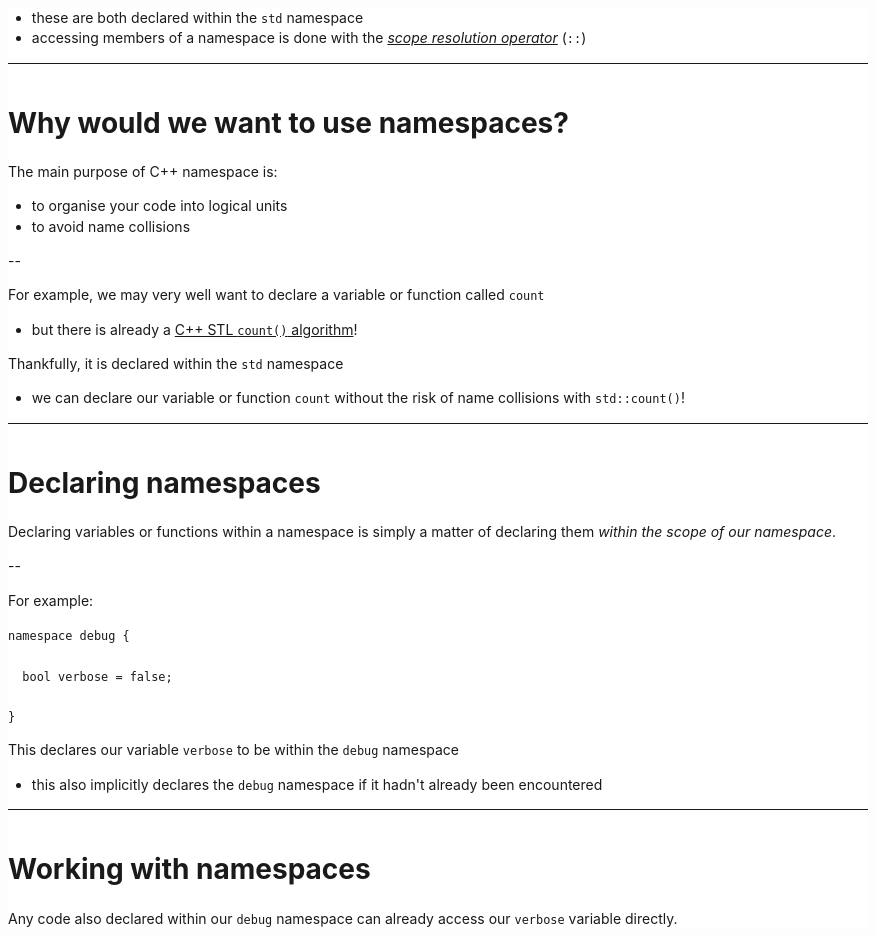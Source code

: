- these are both declared within the `std` namespace
- accessing members of a namespace is done with the [*scope resolution
  operator*](https://www.geeksforgeeks.org/scope-resolution-operator-in-c/)
(`::`)

---

# Why would we want to use namespaces?

The main purpose of C++ namespace is:
- to organise your code into logical units
- to avoid name collisions

--

For example, we may very well want to declare a variable or function called
`count` 
- but there is already a [C++ STL `count()`
  algorithm](https://www.geeksforgeeks.org/std-count-cpp-stl/)!

Thankfully, it is declared within the `std` namespace
- we can declare our variable or function `count` without the risk of name
  collisions with `std::count()`!

---

# Declaring namespaces

Declaring variables or functions within a namespace is simply a matter of
declaring them *within the scope of our namespace*. 

--

For example:
```
namespace debug {

  bool verbose = false;

}
```

This declares our variable `verbose` to be within the `debug` namespace
- this also implicitly declares the `debug` namespace if it hadn't already been
  encountered

---

# Working with namespaces

Any code also declared within our `debug` namespace can already access our
`verbose` variable directly.
